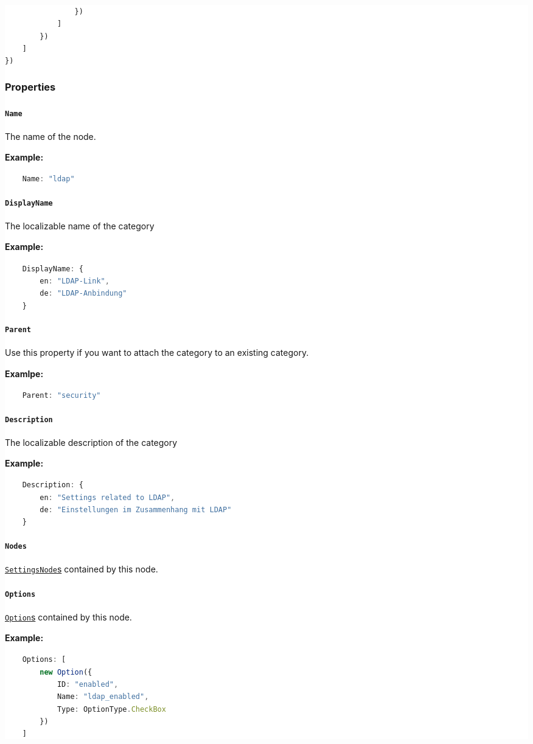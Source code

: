 ```ts
                })
            ]
        })
    ]
})
```

### Properties
#### `Name`
The name of the node.

**Example:**
```ts
    Name: "ldap"
```

#### `DisplayName`
The localizable name of the category

**Example:**
```ts
    DisplayName: {
        en: "LDAP-Link",
        de: "LDAP-Anbindung"
    }
```

#### `Parent`
Use this property if you want to attach the category to an existing category.

**Examlpe:**
```ts
    Parent: "security"
```

#### `Description`
The localizable description of the category

**Example:**
```ts
    Description: {
        en: "Settings related to LDAP",
        de: "Einstellungen im Zusammenhang mit LDAP"
    }
```

#### `Nodes`
[`SettingsNode`s](#settingsnode) contained by this node.

#### `Options`
[`Option`s](#option) contained by this node.

**Example:**
```ts
    Options: [
        new Option({
            ID: "enabled",
            Name: "ldap_enabled",
            Type: OptionType.CheckBox
        })
    ]
```
